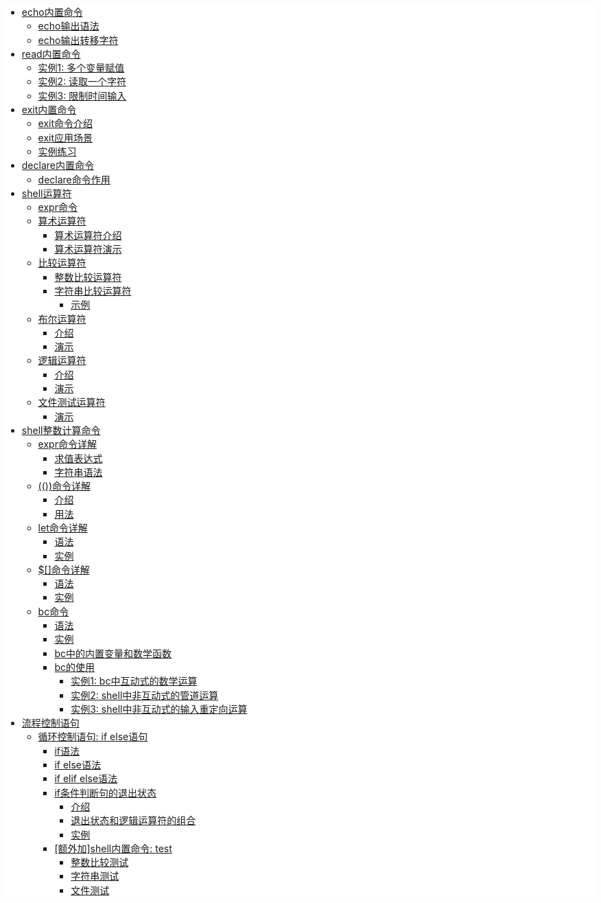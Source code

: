   - [echo内置命令](#echo内置命令)
    - [echo输出语法](#echo输出语法)
    - [echo输出转移字符](#echo输出转移字符)
  - [read内置命令](#read内置命令)
    - [实例1: 多个变量赋值](#实例1-多个变量赋值)
    - [实例2: 读取一个字符](#实例2-读取一个字符)
    - [实例3: 限制时间输入](#实例3-限制时间输入)
  - [exit内置命令](#exit内置命令)
    - [exit命令介绍](#exit命令介绍)
    - [exit应用场景](#exit应用场景)
    - [实例练习](#实例练习)
  - [declare内置命令](#declare内置命令)
    - [declare命令作用](#declare命令作用)
- [shell运算符](#shell运算符)
  - [expr命令](#expr命令)
  - [算术运算符](#算术运算符)
    - [算术运算符介绍](#算术运算符介绍)
    - [算术运算符演示](#算术运算符演示)
  - [比较运算符](#比较运算符)
    - [整数比较运算符](#整数比较运算符)
    - [字符串比较运算符](#字符串比较运算符)
        - [示例](#示例)
  - [布尔运算符](#布尔运算符)
    - [介绍](#介绍-1)
    - [演示](#演示-1)
  - [逻辑运算符](#逻辑运算符)
    - [介绍](#介绍-2)
    - [演示](#演示-2)
  - [文件测试运算符](#文件测试运算符)
    - [演示](#演示-3)
- [shell整数计算命令](#shell整数计算命令)
  - [expr命令详解](#expr命令详解)
    - [求值表达式](#求值表达式)
    - [字符串语法](#字符串语法)
  - [(())命令详解](#命令详解)
    - [介绍](#介绍-3)
    - [用法](#用法)
  - [let命令详解](#let命令详解)
    - [语法](#语法-1)
    - [实例](#实例)
  - [$[]命令详解](#命令详解-1)
    - [语法](#语法-2)
    - [实例](#实例-1)
  - [bc命令](#bc命令)
    - [语法](#语法-3)
    - [实例](#实例-2)
    - [bc中的内置变量和数学函数](#bc中的内置变量和数学函数)
    - [bc的使用](#bc的使用)
      - [实例1: bc中互动式的数学运算](#实例1-bc中互动式的数学运算)
      - [实例2: shell中非互动式的管道运算](#实例2-shell中非互动式的管道运算)
      - [实例3: shell中非互动式的输入重定向运算](#实例3-shell中非互动式的输入重定向运算)
- [流程控制语句](#流程控制语句)
  - [循环控制语句: if else语句](#循环控制语句-if-else语句)
    - [if语法](#if语法)
    - [if else语法](#if-else语法)
    - [if elif else语法](#if-elif-else语法)
    - [if条件判断句的退出状态](#if条件判断句的退出状态)
      - [介绍](#介绍-4)
      - [退出状态和逻辑运算符的组合](#退出状态和逻辑运算符的组合)
      - [实例](#实例-3)
    - [[额外加]shell内置命令: test](#额外加shell内置命令-test)
      - [整数比较测试](#整数比较测试)
      - [字符串测试](#字符串测试)
      - [文件测试](#文件测试)